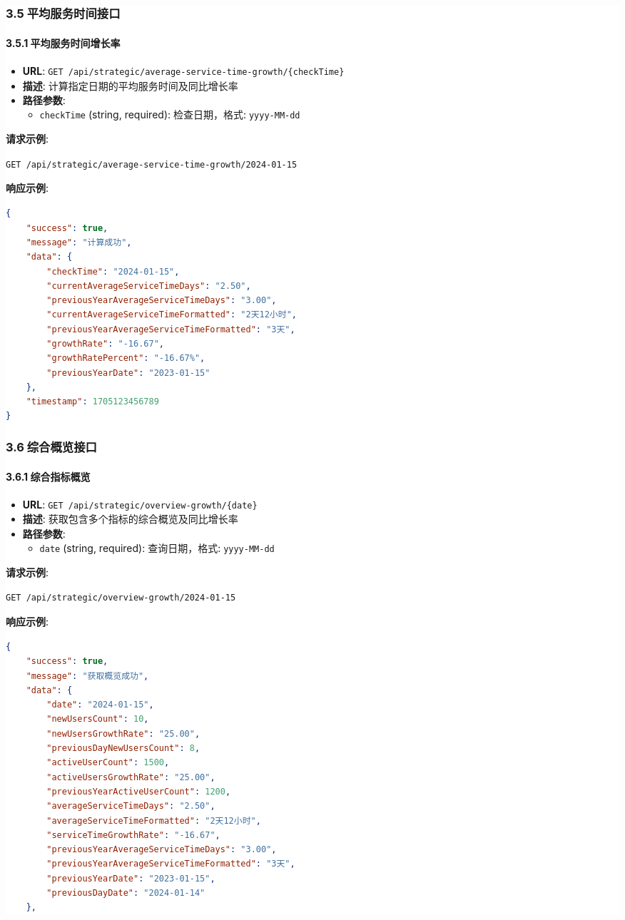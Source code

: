 ### 3.5 平均服务时间接口

#### 3.5.1 平均服务时间增长率
- **URL**: `GET /api/strategic/average-service-time-growth/{checkTime}`
- **描述**: 计算指定日期的平均服务时间及同比增长率
- **路径参数**:
  - `checkTime` (string, required): 检查日期，格式: `yyyy-MM-dd`

**请求示例**:
```
GET /api/strategic/average-service-time-growth/2024-01-15
```

**响应示例**:
```json
{
    "success": true,
    "message": "计算成功",
    "data": {
        "checkTime": "2024-01-15",
        "currentAverageServiceTimeDays": "2.50",
        "previousYearAverageServiceTimeDays": "3.00",
        "currentAverageServiceTimeFormatted": "2天12小时",
        "previousYearAverageServiceTimeFormatted": "3天",
        "growthRate": "-16.67",
        "growthRatePercent": "-16.67%",
        "previousYearDate": "2023-01-15"
    },
    "timestamp": 1705123456789
}
```

### 3.6 综合概览接口

#### 3.6.1 综合指标概览
- **URL**: `GET /api/strategic/overview-growth/{date}`
- **描述**: 获取包含多个指标的综合概览及同比增长率
- **路径参数**:
  - `date` (string, required): 查询日期，格式: `yyyy-MM-dd`

**请求示例**:
```
GET /api/strategic/overview-growth/2024-01-15
```

**响应示例**:
```json
{
    "success": true,
    "message": "获取概览成功",
    "data": {
        "date": "2024-01-15",
        "newUsersCount": 10,
        "newUsersGrowthRate": "25.00",
        "previousDayNewUsersCount": 8,
        "activeUserCount": 1500,
        "activeUsersGrowthRate": "25.00",
        "previousYearActiveUserCount": 1200,
        "averageServiceTimeDays": "2.50",
        "averageServiceTimeFormatted": "2天12小时",
        "serviceTimeGrowthRate": "-16.67",
        "previousYearAverageServiceTimeDays": "3.00",
        "previousYearAverageServiceTimeFormatted": "3天",
        "previousYearDate": "2023-01-15",
        "previousDayDate": "2024-01-14"
    },
```